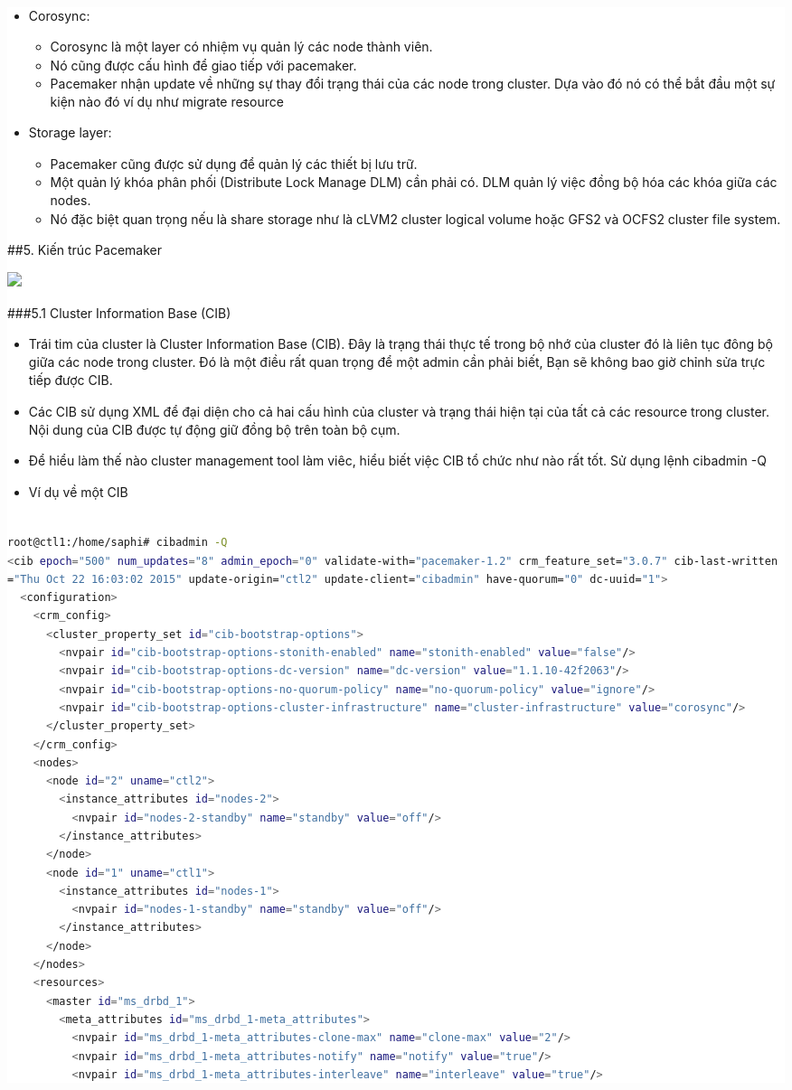 - Corosync:  
     - Corosync là một layer có nhiệm vụ quản lý các node thành viên.
     - Nó cũng được cấu hình để giao tiếp với pacemaker.
     - Pacemaker nhận update về những sự thay đổi trạng thái của các node trong cluster. Dựa vào đó nó có thể bắt đầu một sự kiện nào đó ví dụ như migrate resource
	
- Storage layer:  
	 - Pacemaker cũng được sử dụng để quản lý các thiết bị lưu trữ.
     - Một quản lý khóa phân phối (Distribute Lock Manage DLM) cần phải có. DLM quản lý việc đồng bộ hóa các khóa giữa các nodes.
     - Nó đặc biệt quan trọng nếu là share storage như là cLVM2 cluster logical volume hoặc GFS2 và OCFS2 cluster file system.
	
##5. Kiến trúc Pacemaker

<img src="http://i.imgur.com/jEH1NZx.png">

###5.1 Cluster Information Base (CIB)

-  Trái tim của cluster là Cluster Information Base (CIB). Đây là trạng thái thực tế trong bộ nhớ của cluster đó là liên tục đông bộ giữa các node trong cluster. Đó là một điều rất quan trọng để một admin cần phải biết, Bạn sẽ không bao giờ chỉnh sửa trực tiếp được CIB. 

- Các CIB sử dụng XML để đại diện cho cả hai cấu hình của cluster và trạng thái hiện tại của tất cả các resource trong cluster. Nội dung của CIB được tự động giữ đồng bộ trên toàn bộ cụm.

-  Để hiểu làm thế nào cluster management tool làm viêc, hiểu biết việc CIB tổ chức như nào rất tốt. Sử dụng lệnh
cibadmin -Q

- Ví dụ về một CIB

```sh

root@ctl1:/home/saphi# cibadmin -Q
<cib epoch="500" num_updates="8" admin_epoch="0" validate-with="pacemaker-1.2" crm_feature_set="3.0.7" cib-last-written="Thu Oct 22 16:03:02 2015" update-origin="ctl2" update-client="cibadmin" have-quorum="0" dc-uuid="1">
  <configuration>
    <crm_config>
      <cluster_property_set id="cib-bootstrap-options">
        <nvpair id="cib-bootstrap-options-stonith-enabled" name="stonith-enabled" value="false"/>
        <nvpair id="cib-bootstrap-options-dc-version" name="dc-version" value="1.1.10-42f2063"/>
        <nvpair id="cib-bootstrap-options-no-quorum-policy" name="no-quorum-policy" value="ignore"/>
        <nvpair id="cib-bootstrap-options-cluster-infrastructure" name="cluster-infrastructure" value="corosync"/>
      </cluster_property_set>
    </crm_config>
    <nodes>
      <node id="2" uname="ctl2">
        <instance_attributes id="nodes-2">
          <nvpair id="nodes-2-standby" name="standby" value="off"/>
        </instance_attributes>
      </node>
      <node id="1" uname="ctl1">
        <instance_attributes id="nodes-1">
          <nvpair id="nodes-1-standby" name="standby" value="off"/>
        </instance_attributes>
      </node>
    </nodes>
    <resources>
      <master id="ms_drbd_1">
        <meta_attributes id="ms_drbd_1-meta_attributes">
          <nvpair id="ms_drbd_1-meta_attributes-clone-max" name="clone-max" value="2"/>
          <nvpair id="ms_drbd_1-meta_attributes-notify" name="notify" value="true"/>
          <nvpair id="ms_drbd_1-meta_attributes-interleave" name="interleave" value="true"/>
```